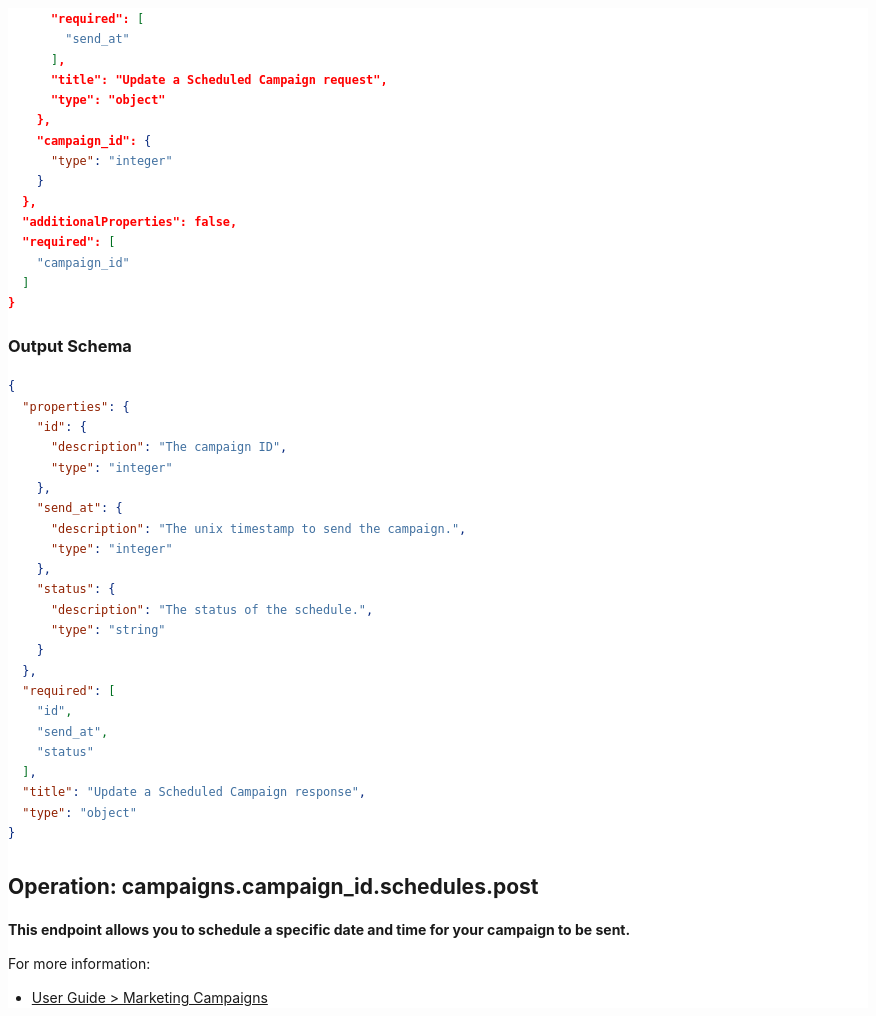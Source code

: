 ```json
      "required": [
        "send_at"
      ],
      "title": "Update a Scheduled Campaign request",
      "type": "object"
    },
    "campaign_id": {
      "type": "integer"
    }
  },
  "additionalProperties": false,
  "required": [
    "campaign_id"
  ]
}
```
### Output Schema
```json
{
  "properties": {
    "id": {
      "description": "The campaign ID",
      "type": "integer"
    },
    "send_at": {
      "description": "The unix timestamp to send the campaign.",
      "type": "integer"
    },
    "status": {
      "description": "The status of the schedule.",
      "type": "string"
    }
  },
  "required": [
    "id",
    "send_at",
    "status"
  ],
  "title": "Update a Scheduled Campaign response",
  "type": "object"
}
```
## Operation: campaigns.campaign_id.schedules.post
**This endpoint allows you to schedule a specific date and time for your campaign to be sent.**

For more information:

* [User Guide > Marketing Campaigns](https://sendgrid.com/docs/User_Guide/Marketing_Campaigns/index.html)
